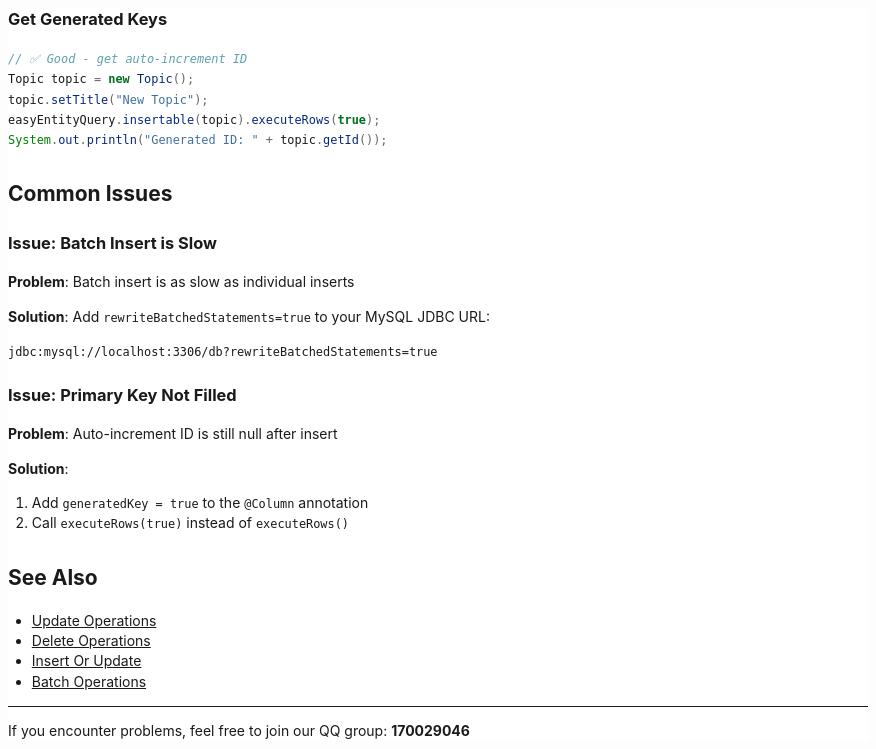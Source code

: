 ### Get Generated Keys

```java
// ✅ Good - get auto-increment ID
Topic topic = new Topic();
topic.setTitle("New Topic");
easyEntityQuery.insertable(topic).executeRows(true);
System.out.println("Generated ID: " + topic.getId());
```

## Common Issues

### Issue: Batch Insert is Slow

**Problem**: Batch insert is as slow as individual inserts

**Solution**: Add `rewriteBatchedStatements=true` to your MySQL JDBC URL:
```
jdbc:mysql://localhost:3306/db?rewriteBatchedStatements=true
```

### Issue: Primary Key Not Filled

**Problem**: Auto-increment ID is still null after insert

**Solution**: 
1. Add `generatedKey = true` to the `@Column` annotation
2. Call `executeRows(true)` instead of `executeRows()`

## See Also

- [Update Operations](./update.md)
- [Delete Operations](./delete.md)
- [Insert Or Update](./insertOrUpdate.md)
- [Batch Operations](./batch.md)

---

If you encounter problems, feel free to join our QQ group: **170029046**

